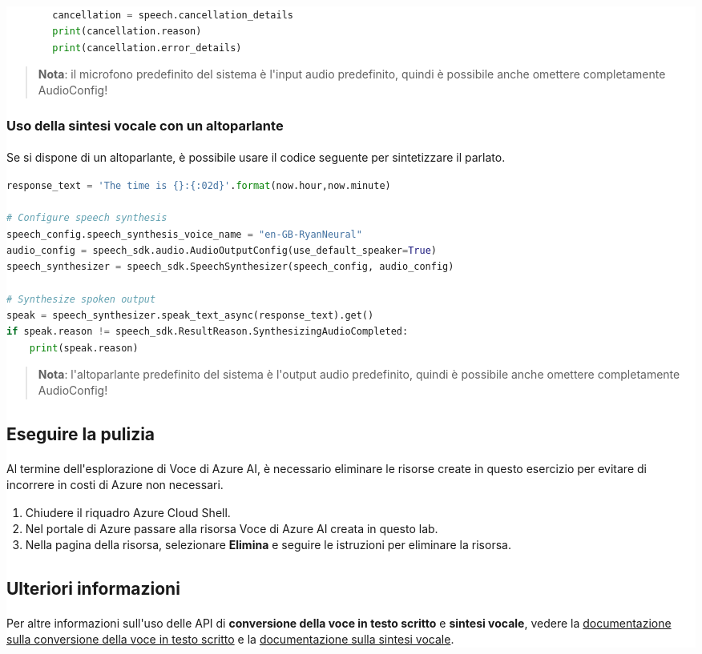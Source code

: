 ```python
        cancellation = speech.cancellation_details
        print(cancellation.reason)
        print(cancellation.error_details)

```

> **Nota**: il microfono predefinito del sistema è l'input audio predefinito, quindi è possibile anche omettere completamente AudioConfig!

### Uso della sintesi vocale con un altoparlante

Se si dispone di un altoparlante, è possibile usare il codice seguente per sintetizzare il parlato.

```python
response_text = 'The time is {}:{:02d}'.format(now.hour,now.minute)

# Configure speech synthesis
speech_config.speech_synthesis_voice_name = "en-GB-RyanNeural"
audio_config = speech_sdk.audio.AudioOutputConfig(use_default_speaker=True)
speech_synthesizer = speech_sdk.SpeechSynthesizer(speech_config, audio_config)

# Synthesize spoken output
speak = speech_synthesizer.speak_text_async(response_text).get()
if speak.reason != speech_sdk.ResultReason.SynthesizingAudioCompleted:
    print(speak.reason)
```

> **Nota**: l'altoparlante predefinito del sistema è l'output audio predefinito, quindi è possibile anche omettere completamente AudioConfig!

## Eseguire la pulizia

Al termine dell'esplorazione di Voce di Azure AI, è necessario eliminare le risorse create in questo esercizio per evitare di incorrere in costi di Azure non necessari.

1. Chiudere il riquadro Azure Cloud Shell.
1. Nel portale di Azure passare alla risorsa Voce di Azure AI creata in questo lab.
1. Nella pagina della risorsa, selezionare **Elimina** e seguire le istruzioni per eliminare la risorsa.

## Ulteriori informazioni

Per altre informazioni sull'uso delle API di **conversione della voce in testo scritto** e **sintesi vocale**, vedere la [documentazione sulla conversione della voce in testo scritto](https://learn.microsoft.com/azure/ai-services/speech-service/index-speech-to-text) e la [documentazione sulla sintesi vocale](https://learn.microsoft.com/azure/ai-services/speech-service/index-text-to-speech).
